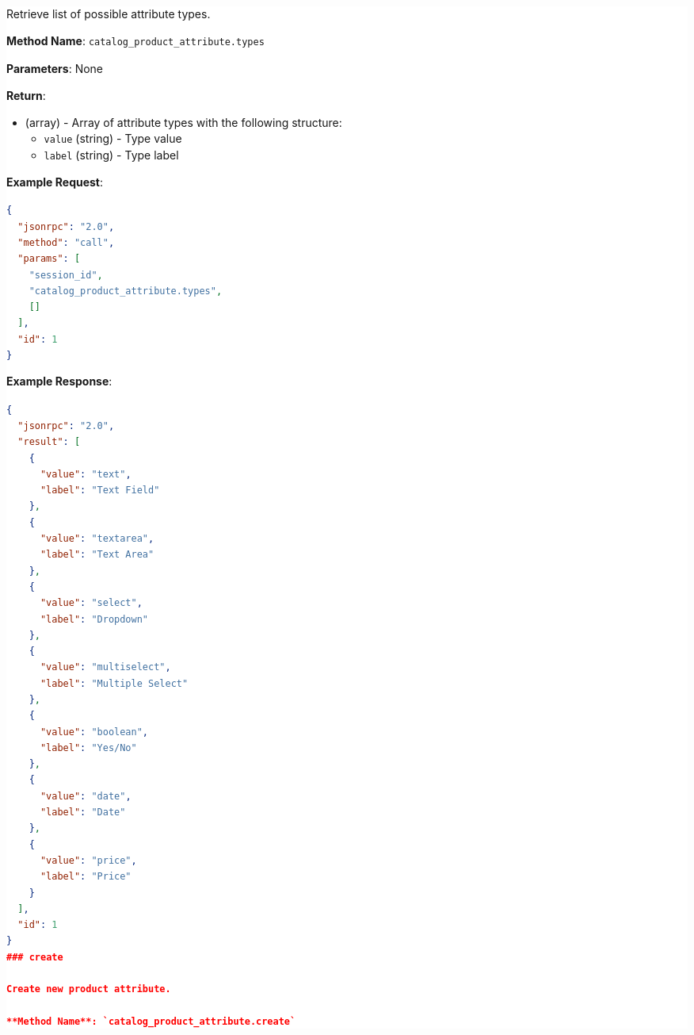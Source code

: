 Retrieve list of possible attribute types.

**Method Name**: `catalog_product_attribute.types`

**Parameters**: None

**Return**:
- (array) - Array of attribute types with the following structure:
  - `value` (string) - Type value
  - `label` (string) - Type label

**Example Request**:
```json
{
  "jsonrpc": "2.0",
  "method": "call",
  "params": [
    "session_id",
    "catalog_product_attribute.types",
    []
  ],
  "id": 1
}
```

**Example Response**:
```json
{
  "jsonrpc": "2.0",
  "result": [
    {
      "value": "text",
      "label": "Text Field"
    },
    {
      "value": "textarea",
      "label": "Text Area"
    },
    {
      "value": "select",
      "label": "Dropdown"
    },
    {
      "value": "multiselect",
      "label": "Multiple Select"
    },
    {
      "value": "boolean",
      "label": "Yes/No"
    },
    {
      "value": "date",
      "label": "Date"
    },
    {
      "value": "price",
      "label": "Price"
    }
  ],
  "id": 1
}
### create

Create new product attribute.

**Method Name**: `catalog_product_attribute.create`
```
